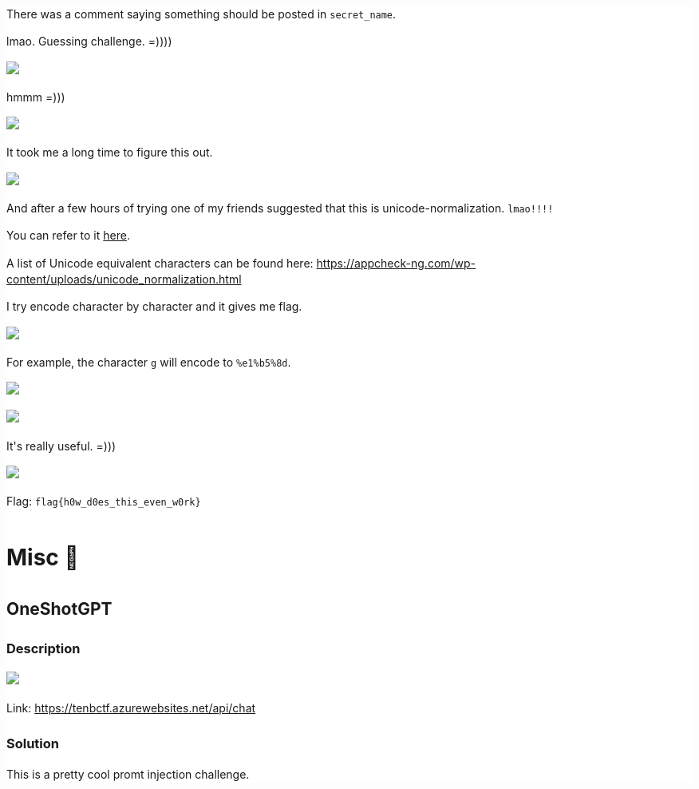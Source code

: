 There was a comment saying something should be posted in `secret_name`.

lmao. Guessing challenge. =))))

![](https://media.giphy.com/media/vdbrUjzrUEGly/giphy.gif)

hmmm =)))

![](https://hackmd.io/_uploads/SJdHBHfh2.png)

It took me a long time to figure this out.

![](https://hackmd.io/_uploads/S1ddSrMh2.png)

And after a few hours of trying one of my friends suggested that this is unicode-normalization. `lmao!!!!`


You can refer to it [here](https://hacktricks.boitatech.com.br/pentesting-web/unicode-normalization-vulnerability#unicode-encoding).

A list of Unicode equivalent characters can be found here: 
https://appcheck-ng.com/wp-content/uploads/unicode_normalization.html


I try encode character by character and it gives me flag.

![](https://hackmd.io/_uploads/HytXLrfn2.png)

For example, the character `g` will encode to `%e1%b5%8d`.

![](https://hackmd.io/_uploads/Hy0LUHMh3.png)

![](https://hackmd.io/_uploads/BJUvUrM32.png)

It's really useful. =)))

![](https://media3.giphy.com/media/soeoiUJkEyOcw/200w.webp?cid=ecf05e47ymiego37n14zthh0icvbxoy5z4958zkltaujsotn&ep=v1_gifs_search&rid=200w.webp&ct=g)

Flag: `flag{h0w_d0es_this_even_w0rk}`

# Misc :sandwich: 
## OneShotGPT

### Description

![](https://hackmd.io/_uploads/BJKwurf32.png)

Link: https://tenbctf.azurewebsites.net/api/chat

### Solution
This is a pretty cool promt injection challenge.
